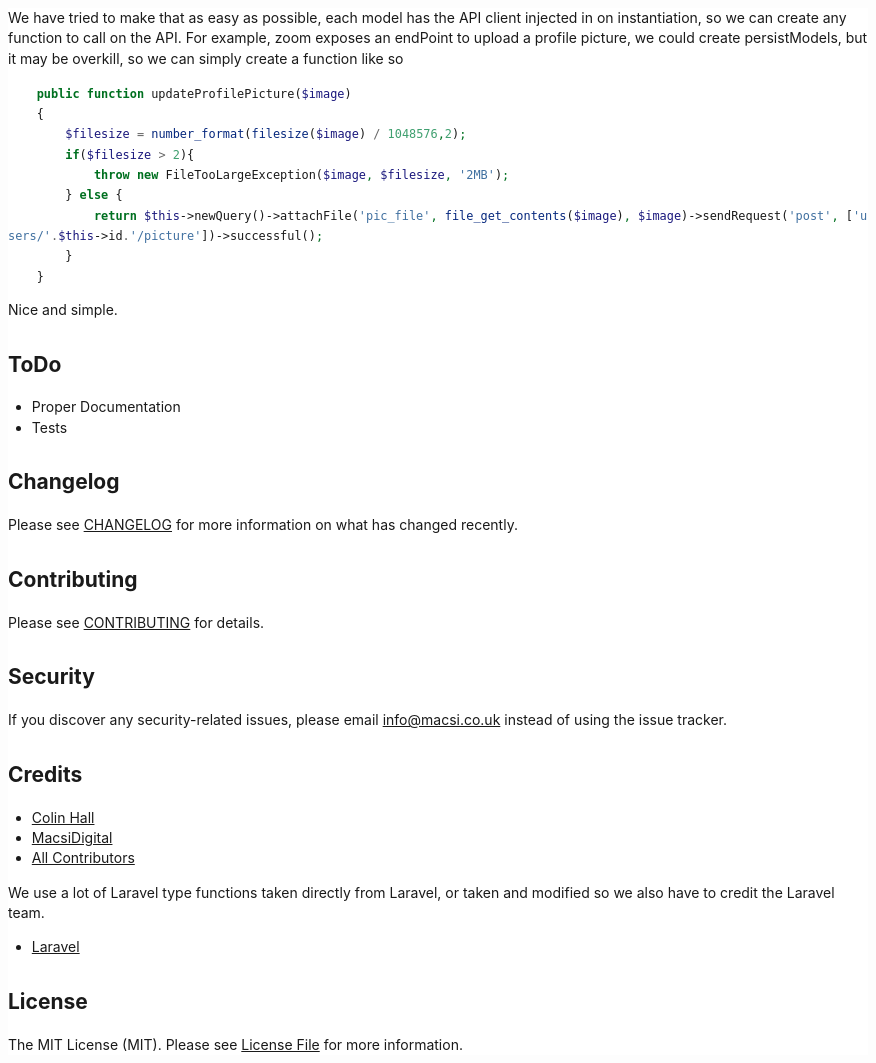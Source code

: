 We have tried to make that as easy as possible, each model has the API client injected in on instantiation, so we can create any function to call on the API.  For example, zoom exposes an endPoint to upload a profile picture, we could create persistModels, but it may be overkill, so we can simply create a function like so

```php
    public function updateProfilePicture($image)
    {
        $filesize = number_format(filesize($image) / 1048576,2);
        if($filesize > 2){
            throw new FileTooLargeException($image, $filesize, '2MB');
        } else {
            return $this->newQuery()->attachFile('pic_file', file_get_contents($image), $image)->sendRequest('post', ['users/'.$this->id.'/picture'])->successful();
        }
    }
```
Nice and simple.

## ToDo

- Proper Documentation
- Tests

## Changelog

Please see [CHANGELOG](CHANGELOG.md) for more information on what has changed recently.

## Contributing

Please see [CONTRIBUTING](CONTRIBUTING.md) for details.

## Security

If you discover any security-related issues, please email [info@macsi.co.uk](mailto:info@masi.co.uk) instead of using the issue tracker.

## Credits

- [Colin Hall](https://github.com/ColinHall)
- [MacsiDigital](https://github.com/MacsiDigital)
- [All Contributors](../../contributors)

We use a lot of Laravel type functions taken directly from Laravel, or taken and modified so we also have to credit the Laravel team.

- [Laravel](https://github.com/laravel)

## License

The MIT License (MIT). Please see [License File](LICENSE.md) for more information.
